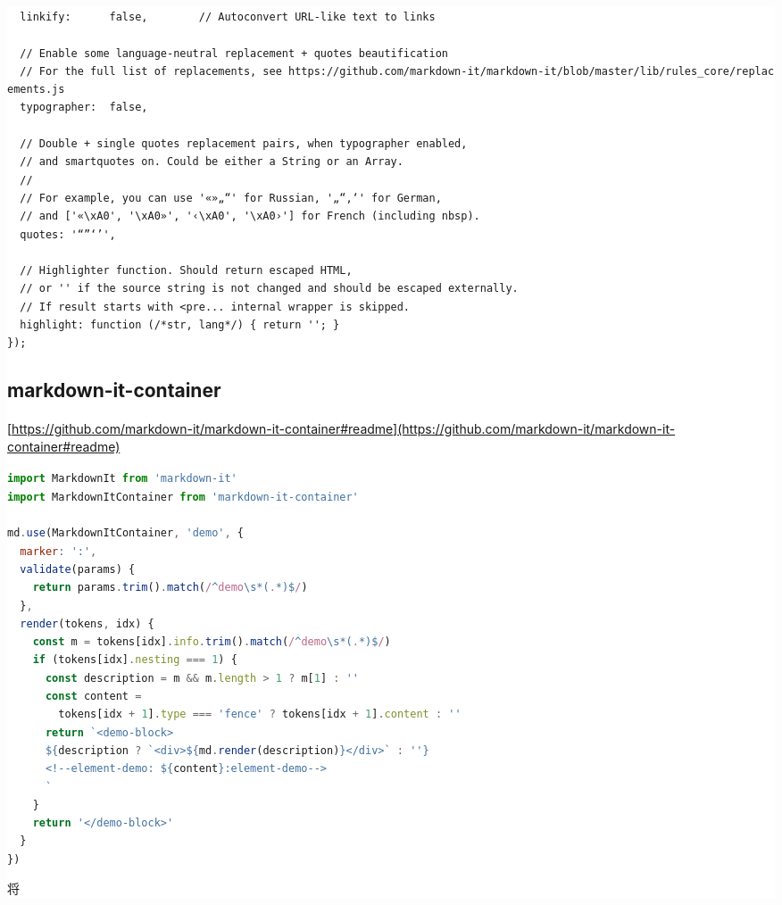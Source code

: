 ````
  linkify:      false,        // Autoconvert URL-like text to links

  // Enable some language-neutral replacement + quotes beautification
  // For the full list of replacements, see https://github.com/markdown-it/markdown-it/blob/master/lib/rules_core/replacements.js
  typographer:  false,

  // Double + single quotes replacement pairs, when typographer enabled,
  // and smartquotes on. Could be either a String or an Array.
  //
  // For example, you can use '«»„“' for Russian, '„“‚‘' for German,
  // and ['«\xA0', '\xA0»', '‹\xA0', '\xA0›'] for French (including nbsp).
  quotes: '“”‘’',

  // Highlighter function. Should return escaped HTML,
  // or '' if the source string is not changed and should be escaped externally.
  // If result starts with <pre... internal wrapper is skipped.
  highlight: function (/*str, lang*/) { return ''; }
});
````

## markdown-it-container

[https://github.com/markdown-it/markdown-it-container#readme](https://github.com/markdown-it/markdown-it-container#readme)

```javascript
import MarkdownIt from 'markdown-it'
import MarkdownItContainer from 'markdown-it-container'

md.use(MarkdownItContainer, 'demo', {
  marker: ':',
  validate(params) {
    return params.trim().match(/^demo\s*(.*)$/)
  },
  render(tokens, idx) {
    const m = tokens[idx].info.trim().match(/^demo\s*(.*)$/)
    if (tokens[idx].nesting === 1) {
      const description = m && m.length > 1 ? m[1] : ''
      const content =
        tokens[idx + 1].type === 'fence' ? tokens[idx + 1].content : ''
      return `<demo-block>
      ${description ? `<div>${md.render(description)}</div>` : ''}
      <!--element-demo: ${content}:element-demo-->
      `
    }
    return '</demo-block>'
  }
})
```

将
